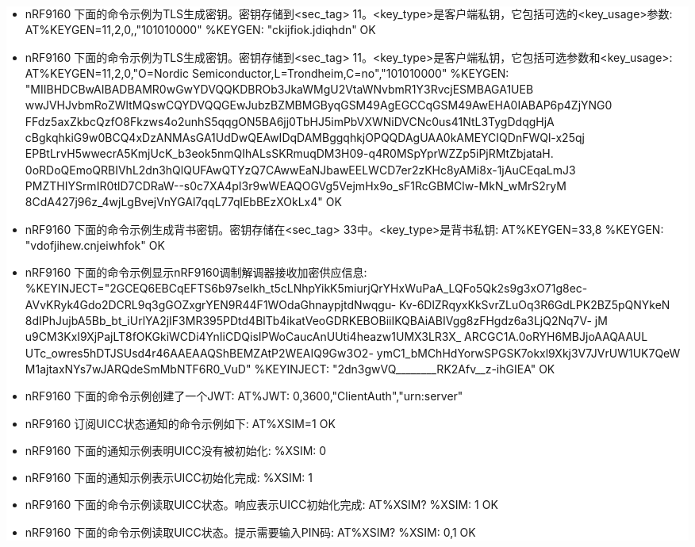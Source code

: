 * nRF9160 下面的命令示例为TLS生成密钥。密钥存储到<sec_tag> 11。<key_type>是客户端私钥，它包括可选的<key_usage>参数:
    AT%KEYGEN=11,2,0,,"101010000"
    %KEYGEN: "ckijfiok.jdiqhdn"
    OK

* nRF9160 下面的命令示例为TLS生成密钥。密钥存储到<sec_tag> 11。<key_type>是客户端私钥，它包括可选参数<attributes>和<key_usage>:
AT%KEYGEN=11,2,0,"O=Nordic Semiconductor,L=Trondheim,C=no","101010000"
%KEYGEN: "MIIBHDCBwAIBADBAMR0wGwYDVQQKDBROb3JkaWMgU2VtaWNvbmR1Y3RvcjESMBAGA1UEB
wwJVHJvbmRoZWltMQswCQYDVQQGEwJubzBZMBMGByqGSM49AgEGCCqGSM49AwEHA0IABAP6p4ZjYNG0
FFdz5axZkbcQzfO8Fkzws4o2unhS5qqgON5BA6jj0TbHJ5imPbVXWNiDVCNc0us41NtL3TygDdqgHjA
cBgkqhkiG9w0BCQ4xDzANMAsGA1UdDwQEAwIDqDAMBggqhkjOPQQDAgUAA0kAMEYCIQDnFWQl-x25qj
EPBtLrvH5wwecrA5KmjUcK_b3eok5nmQIhALsSKRmuqDM3H09-q4R0MSpYprWZZp5iPjRMtZbjataH.
0oRDoQEmoQRBIVhL2dn3hQlQUFAwQTYzQ7CAwwEaNJbawEELWCD7er2zKHc8yAMi8x-1jAuCEqaLmJ3
PMZTHIYSrmIR0tlD7CDRaW--s0c7XA4pI3r9wWEAQOGVg5VejmHx9o_sF1RcGBMClw-MkN_wMrS2ryM
8CdA427j96z_4wjLgBvejVnYGAl7qqL77qlEbBEzXOkLx4"
OK

* nRF9160 下面的命令示例生成背书密钥。密钥存储在<sec_tag> 33中。<key_type>是背书私钥:
AT%KEYGEN=33,8
%KEYGEN: "vdofjihew.cnjeiwhfok"
OK


* nRF9160 下面的命令示例显示nRF9160调制解调器接收加密供应信息:
    %KEYINJECT="2GCEQ6EBCqEFTS6b97seIkh_t5cLNhpYikK5miurjQrYHxWuPaA_LQFo5Qk2s9g3xO71g8ec-
    AVvKRyk4Gdo2DCRL9q3gGOZxgrYEN9R44F1WOdaGhnaypjtdNwqgu-
    Kv-6DlZRqyxKkSvrZLuOq3R6GdLPK2BZ5pQNYkeN
    8dIPhJujbA5Bb_bt_iUrlYA2jIF3MR395PDtd4BlTb4ikatVeoGDRKEBOBiiIKQBAiABIVgg8zFHgdz6a3LjQ2Nq7V-
    jM
    u9CM3KxI9XjPajLT8fOKGkiWCDi4YnIiCDQisIPWoCaucAnUUti4heazw1UMX3LR3X_
    ARCGC1A.0oRYH6MBJjoAAQAAUL
    UTc_owres5hDTJSUsd4r46AAEAAQShBEMZAtP2WEAIQ9Gw3O2-
    ymC1_bMChHdYorwSPGSK7okxl9Xkj3V7JVrUW1UK7QeW
    M1ajtaxNYs7wJARQdeSmMbNTF6R0_VuD"
    %KEYINJECT: "2dn3gwVQ________RK2Afv__z-ihGIEA"
    OK

* nRF9160 下面的命令示例创建了一个JWT:
    AT%JWT: 0,3600,"ClientAuth","urn:server"

* nRF9160 订阅UICC状态通知的命令示例如下:
    AT%XSIM=1
    OK

* nRF9160 下面的通知示例表明UICC没有被初始化:
    %XSIM: 0

* nRF9160 下面的通知示例表示UICC初始化完成:
    %XSIM: 1

* nRF9160 下面的命令示例读取UICC状态。响应表示UICC初始化完成:
    AT%XSIM?
    %XSIM: 1
    OK

* nRF9160 下面的命令示例读取UICC状态。提示需要输入PIN码:
    AT%XSIM?
    %XSIM: 0,1
    OK
